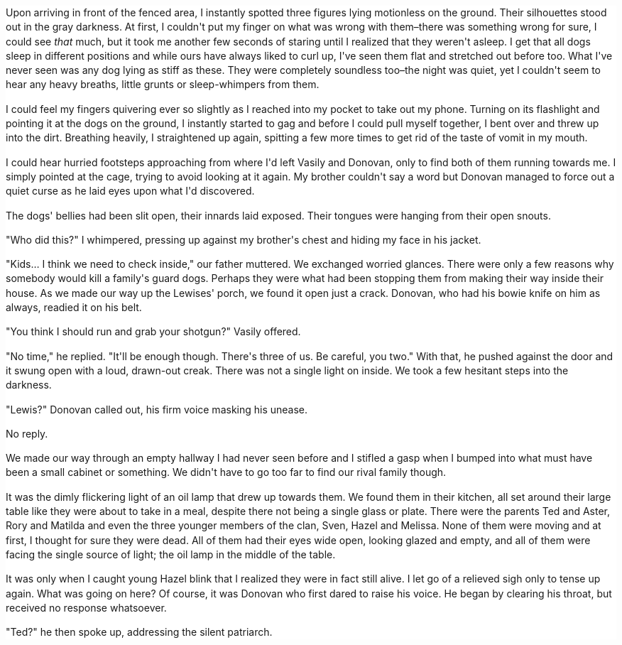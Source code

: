 Upon arriving in front of the fenced area, I instantly spotted three figures lying motionless on the ground. Their silhouettes stood out in the gray darkness. At first, I couldn't put my finger on what was wrong with them–there was something wrong for sure, I could see *that* much, but it took me another few seconds of staring until I realized that they weren't asleep. I get that all dogs sleep in different positions and while ours have always liked to curl up, I've seen them flat and stretched out before too. What I've never seen was any dog lying as stiff as these. They were completely soundless too–the night was quiet, yet I couldn't seem to hear any heavy breaths, little grunts or sleep-whimpers from them. 

I could feel my fingers quivering ever so slightly as I reached into my pocket to take out my phone. Turning on its flashlight and pointing it at the dogs on the ground, I instantly started to gag and before I could pull myself together, I bent over and threw up into the dirt. Breathing heavily, I straightened up again, spitting a few more times to get rid of the taste of vomit in my mouth. 

I could hear hurried footsteps approaching from where I'd left Vasily and Donovan, only to find both of them running towards me. I simply pointed at the cage, trying to avoid looking at it again. My brother couldn't say a word but Donovan managed to force out a quiet curse as he laid eyes upon what I'd discovered. 

The dogs' bellies had been slit open, their innards laid exposed. Their tongues were hanging from their open snouts. 

"Who did this?" I whimpered, pressing up against my brother's chest and hiding my face in his jacket. 

"Kids… I think we need to check inside," our father muttered. We exchanged worried glances. There were only a few reasons why somebody would kill a family's guard dogs. Perhaps they were what had been stopping them from making their way inside their house. As we made our way up the Lewises' porch, we found it open just a crack. Donovan, who had his bowie knife on him as always, readied it on his belt. 

"You think I should run and grab your shotgun?" Vasily offered. 

"No time," he replied. "It'll be enough though. There's three of us. Be careful, you two." With that, he pushed against the door and it swung open with a loud, drawn-out creak. There was not a single light on inside. We took a few hesitant steps into the darkness.

"Lewis?" Donovan called out, his firm voice masking his unease. 

No reply.

We made our way through an empty hallway I had never seen before and I stifled a gasp when I bumped into what must have been a small cabinet or something. We didn't have to go too far to find our rival family though. 

It was the dimly flickering light of an oil lamp that drew up towards them. We found them in their kitchen, all set around their large table like they were about to take in a meal, despite there not being a single glass or plate. There were the parents Ted and Aster, Rory and Matilda and even the three younger members of the clan, Sven, Hazel and Melissa. None of them were moving and at first, I thought for sure they were dead. All of them had their eyes wide open, looking glazed and empty, and all of them were facing the single source of light; the oil lamp in the middle of the table. 

It was only when I caught young Hazel blink that I realized they were in fact still alive. I let go of a relieved sigh only to tense up again. What was going on here? Of course, it was Donovan who first dared to raise his voice. He began by clearing his throat, but received no response whatsoever. 

"Ted?" he then spoke up, addressing the silent patriarch. 
